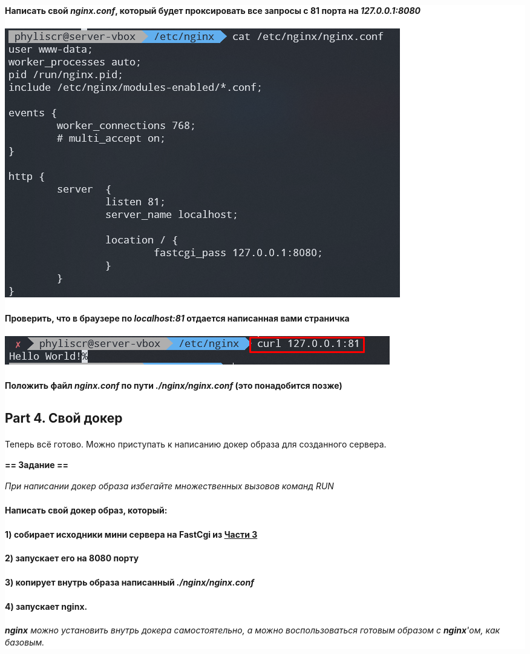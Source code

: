 #### Написать свой *nginx.conf*, который будет проксировать все запросы с 81 порта на *127.0.0.1:8080*
![](images/3.3.png)

#### Проверить, что в браузере по *localhost:81* отдается написанная вами страничка
![](images/3.4.png)

#### Положить файл *nginx.conf* по пути *./nginx/nginx.conf* (это понадобится позже)

## Part 4. Свой докер

Теперь всё готово. Можно приступать к написанию докер образа для созданного сервера.

**== Задание ==**

*При написании докер образа избегайте множественных вызовов команд RUN*

#### Написать свой докер образ, который:
#### 1) собирает исходники мини сервера на FastCgi из [Части 3](#part-3-мини-веб-сервер)
#### 2) запускает его на 8080 порту
#### 3) копирует внутрь образа написанный *./nginx/nginx.conf*
#### 4) запускает **nginx**.
_**nginx** можно установить внутрь докера самостоятельно, а можно воспользоваться готовым образом с **nginx**'ом, как базовым._
